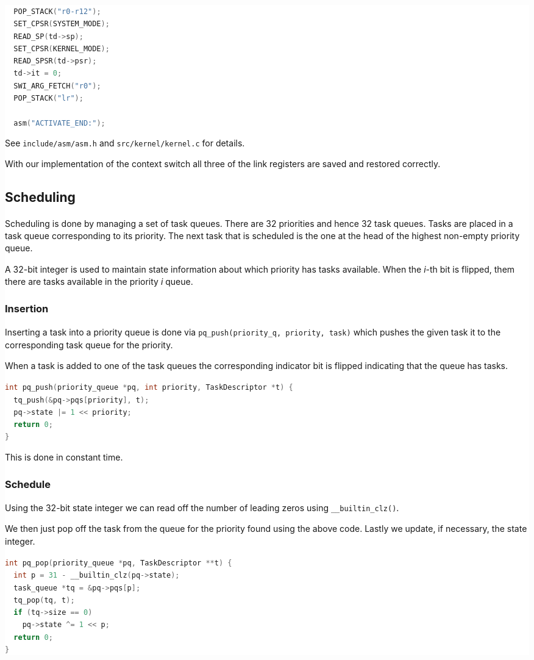 ```c
  POP_STACK("r0-r12");
  SET_CPSR(SYSTEM_MODE);
  READ_SP(td->sp);
  SET_CPSR(KERNEL_MODE);
  READ_SPSR(td->psr);
  td->it = 0;
  SWI_ARG_FETCH("r0");
  POP_STACK("lr");

  asm("ACTIVATE_END:");
```

See `include/asm/asm.h` and `src/kernel/kernel.c` for details.

With our implementation of the context switch all three of the link registers
are saved and restored correctly.


## Scheduling

Scheduling is done by managing a set of task queues. There are 32 priorities and
hence 32 task queues. Tasks are placed in a task queue corresponding to its
priority. The next task that is scheduled is the one at the head of the highest
non-empty priority queue.

A 32-bit integer is used to maintain state information about which priority has
tasks available. When the $i$-th bit is flipped, them there are tasks available
in the priority $i$ queue.

### Insertion
Inserting a task into a priority queue is done via `pq_push(priority_q,
priority, task)` which  pushes the given task it to the corresponding task queue
for the priority.

When a task is added to one of the task queues the corresponding indicator bit
is flipped indicating that the queue has tasks.

```c
int pq_push(priority_queue *pq, int priority, TaskDescriptor *t) {
  tq_push(&pq->pqs[priority], t);
  pq->state |= 1 << priority;
  return 0;
}
```

This is done in constant time.

### Schedule
Using the 32-bit state integer we can read off the number of leading zeros using `__builtin_clz()`.

We then just pop off the task from the queue for the priority found using the
above code. Lastly we  update, if necessary, the state integer.

```c
int pq_pop(priority_queue *pq, TaskDescriptor **t) {
  int p = 31 - __builtin_clz(pq->state);
  task_queue *tq = &pq->pqs[p];
  tq_pop(tq, t);
  if (tq->size == 0)
    pq->state ^= 1 << p;
  return 0;
}
```
